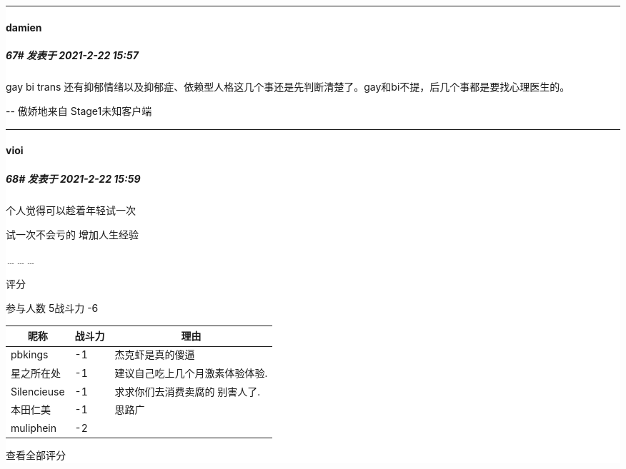 





*****

####  damien  
##### 67#       发表于 2021-2-22 15:57




gay bi trans 还有抑郁情绪以及抑郁症、依赖型人格这几个事还是先判断清楚了。gay和bi不提，后几个事都是要找心理医生的。

 -- 傲娇地来自 Stage1未知客户端







*****

####  vioi  
##### 68#       发表于 2021-2-22 15:59




个人觉得可以趁着年轻试一次


试一次不会亏的 增加人生经验



﹍﹍﹍

评分





 参与人数 5战斗力 -6

|昵称|战斗力|理由|
|----|---|---|
| pbkings|-1|杰克虾是真的傻逼|
| 星之所在处|-1|建议自己吃上几个月激素体验体验.|
| Silencieuse|-1|求求你们去消费卖腐的 别害人了.|
| 本田仁美|-1|思路广|
| muliphein|-2||



查看全部评分





